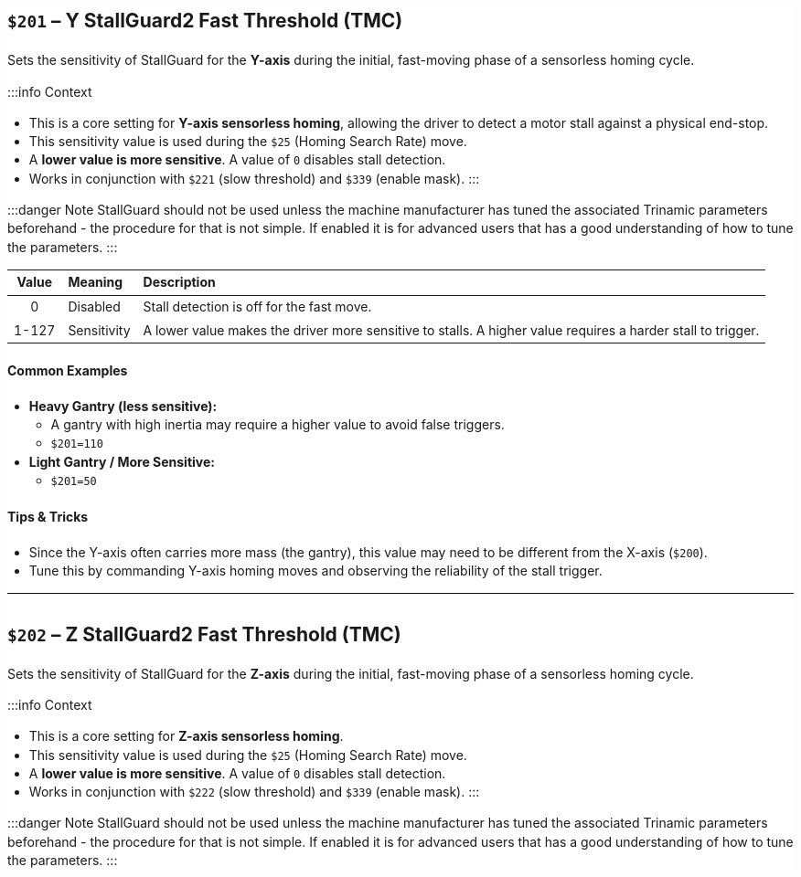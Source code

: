 ## `$201` – Y StallGuard2 Fast Threshold (TMC)
Sets the sensitivity of StallGuard for the **Y-axis** during the initial, fast-moving phase of a sensorless homing cycle.

:::info Context
- This is a core setting for **Y-axis sensorless homing**, allowing the driver to detect a motor stall against a physical end-stop.
- This sensitivity value is used during the `$25` (Homing Search Rate) move.
- A **lower value is more sensitive**. A value of `0` disables stall detection.
- Works in conjunction with `$221` (slow threshold) and `$339` (enable mask).
:::

:::danger Note
StallGuard should not be used unless the machine manufacturer has tuned the associated Trinamic parameters beforehand - the procedure for that is not simple. If enabled it is for advanced users that has a good understanding of how to tune the parameters.
:::

| Value | Meaning | Description |
|:-----:|:--------|:------------|
| 0     | Disabled| Stall detection is off for the fast move. |
| 1-127 | Sensitivity | A lower value makes the driver more sensitive to stalls. A higher value requires a harder stall to trigger. |

#### Common Examples
*   **Heavy Gantry (less sensitive):**
    *   A gantry with high inertia may require a higher value to avoid false triggers.
    *   `$201=110`
*   **Light Gantry / More Sensitive:**
    *   `$201=50`

#### Tips & Tricks
- Since the Y-axis often carries more mass (the gantry), this value may need to be different from the X-axis (`$200`).
- Tune this by commanding Y-axis homing moves and observing the reliability of the stall trigger.

---

## `$202` – Z StallGuard2 Fast Threshold (TMC)
Sets the sensitivity of StallGuard for the **Z-axis** during the initial, fast-moving phase of a sensorless homing cycle.

:::info Context
- This is a core setting for **Z-axis sensorless homing**.
- This sensitivity value is used during the `$25` (Homing Search Rate) move.
- A **lower value is more sensitive**. A value of `0` disables stall detection.
- Works in conjunction with `$222` (slow threshold) and `$339` (enable mask).
:::

:::danger Note
StallGuard should not be used unless the machine manufacturer has tuned the associated Trinamic parameters beforehand - the procedure for that is not simple. If enabled it is for advanced users that has a good understanding of how to tune the parameters.
:::
